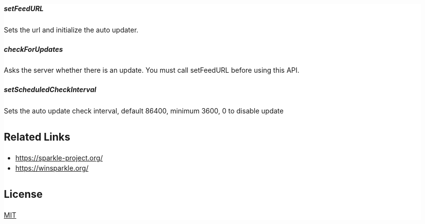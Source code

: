##### setFeedURL

Sets the url and initialize the auto updater.

##### checkForUpdates

Asks the server whether there is an update. You must call setFeedURL before using this API.

##### setScheduledCheckInterval

Sets the auto update check interval, default 86400, minimum 3600, 0 to disable update



## Related Links

- https://sparkle-project.org/
- https://winsparkle.org/

## License

[MIT](./LICENSE)

